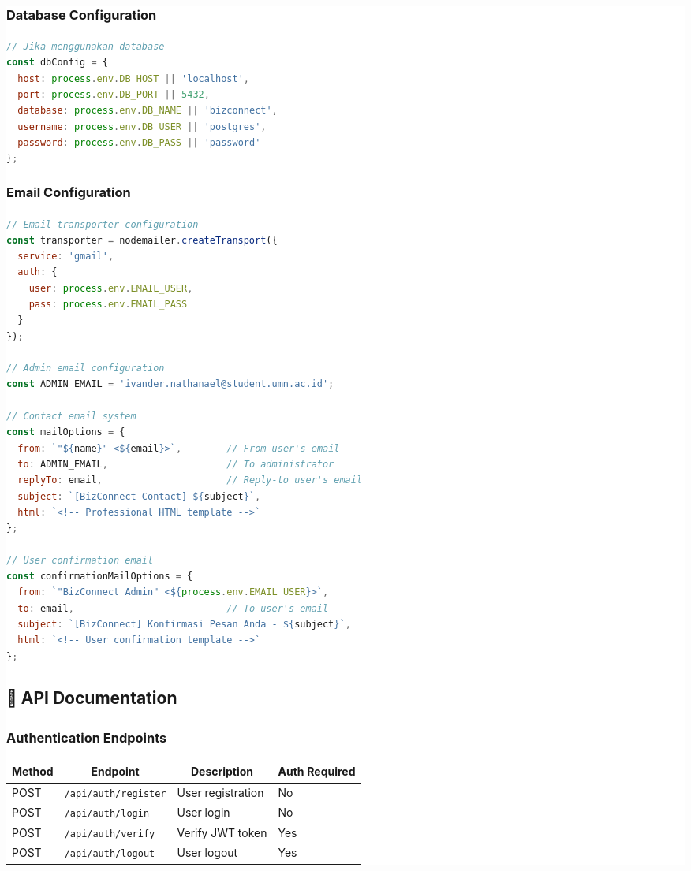 ### **Database Configuration**
```javascript
// Jika menggunakan database
const dbConfig = {
  host: process.env.DB_HOST || 'localhost',
  port: process.env.DB_PORT || 5432,
  database: process.env.DB_NAME || 'bizconnect',
  username: process.env.DB_USER || 'postgres',
  password: process.env.DB_PASS || 'password'
};
```

### **Email Configuration**
```javascript
// Email transporter configuration
const transporter = nodemailer.createTransport({
  service: 'gmail',
  auth: {
    user: process.env.EMAIL_USER,
    pass: process.env.EMAIL_PASS
  }
});

// Admin email configuration
const ADMIN_EMAIL = 'ivander.nathanael@student.umn.ac.id';

// Contact email system
const mailOptions = {
  from: `"${name}" <${email}>`,        // From user's email
  to: ADMIN_EMAIL,                     // To administrator
  replyTo: email,                      // Reply-to user's email
  subject: `[BizConnect Contact] ${subject}`,
  html: `<!-- Professional HTML template -->`
};

// User confirmation email
const confirmationMailOptions = {
  from: `"BizConnect Admin" <${process.env.EMAIL_USER}>`,
  to: email,                           // To user's email
  subject: `[BizConnect] Konfirmasi Pesan Anda - ${subject}`,
  html: `<!-- User confirmation template -->`
};
```

## 🔌 API Documentation

### **Authentication Endpoints**
| Method | Endpoint | Description | Auth Required |
|--------|-----------|-------------|---------------|
| POST | `/api/auth/register` | User registration | No |
| POST | `/api/auth/login` | User login | No |
| POST | `/api/auth/verify` | Verify JWT token | Yes |
| POST | `/api/auth/logout` | User logout | Yes |
